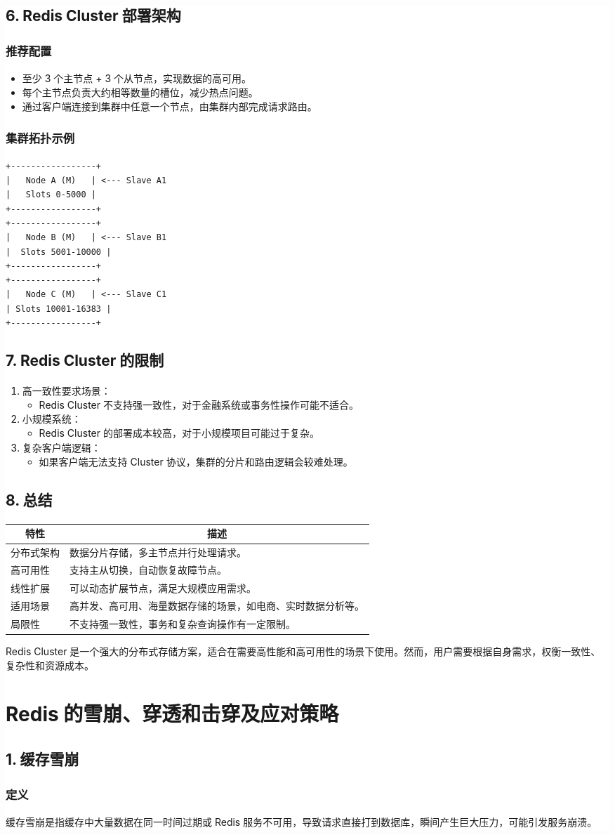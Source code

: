 ## 6. Redis Cluster 部署架构
### 推荐配置
- 至少 3 个主节点 + 3 个从节点，实现数据的高可用。
- 每个主节点负责大约相等数量的槽位，减少热点问题。
- 通过客户端连接到集群中任意一个节点，由集群内部完成请求路由。

### 集群拓扑示例
```
+-----------------+
|   Node A (M)   | <--- Slave A1
|   Slots 0-5000 | 
+-----------------+
+-----------------+
|   Node B (M)   | <--- Slave B1
|  Slots 5001-10000 |
+-----------------+
+-----------------+
|   Node C (M)   | <--- Slave C1
| Slots 10001-16383 |
+-----------------+
```

## 7. Redis Cluster 的限制
1. 高一致性要求场景：
   - Redis Cluster 不支持强一致性，对于金融系统或事务性操作可能不适合。
2. 小规模系统：
   - Redis Cluster 的部署成本较高，对于小规模项目可能过于复杂。
3. 复杂客户端逻辑：
   - 如果客户端无法支持 Cluster 协议，集群的分片和路由逻辑会较难处理。

## 8. 总结
| 特性 | 描述 |
|--|--|
| 分布式架构 | 数据分片存储，多主节点并行处理请求。 |
| 高可用性 | 支持主从切换，自动恢复故障节点。 |
| 线性扩展 | 可以动态扩展节点，满足大规模应用需求。 |
| 适用场景 | 高并发、高可用、海量数据存储的场景，如电商、实时数据分析等。 |
| 局限性 | 不支持强一致性，事务和复杂查询操作有一定限制。 |

Redis Cluster 是一个强大的分布式存储方案，适合在需要高性能和高可用性的场景下使用。然而，用户需要根据自身需求，权衡一致性、复杂性和资源成本。

# Redis 的雪崩、穿透和击穿及应对策略
## 1. 缓存雪崩
### 定义
缓存雪崩是指缓存中大量数据在同一时间过期或 Redis 服务不可用，导致请求直接打到数据库，瞬间产生巨大压力，可能引发服务崩溃。
